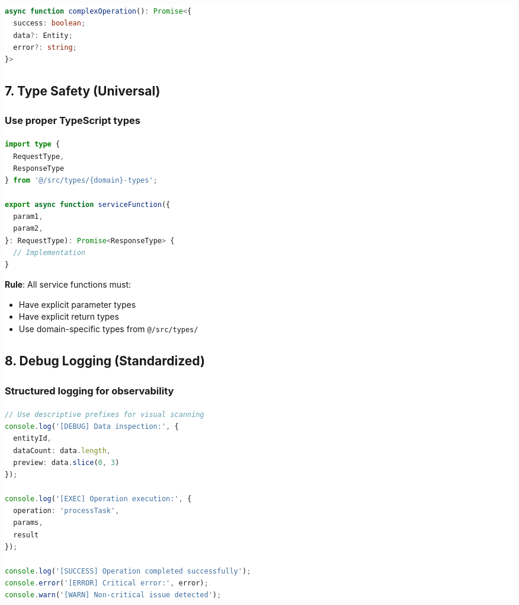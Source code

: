 ```typescript
async function complexOperation(): Promise<{
  success: boolean;
  data?: Entity;
  error?: string;
}>
```

## 7. Type Safety (Universal)

###  **Use proper TypeScript types**

```typescript
import type {
  RequestType,
  ResponseType
} from '@/src/types/{domain}-types';

export async function serviceFunction({
  param1,
  param2,
}: RequestType): Promise<ResponseType> {
  // Implementation
}
```

**Rule**: All service functions must:
- Have explicit parameter types
- Have explicit return types
- Use domain-specific types from `@/src/types/`

## 8. Debug Logging (Standardized)

###  **Structured logging for observability**

```typescript
// Use descriptive prefixes for visual scanning
console.log('[DEBUG] Data inspection:', {
  entityId,
  dataCount: data.length,
  preview: data.slice(0, 3)
});

console.log('[EXEC] Operation execution:', {
  operation: 'processTask',
  params,
  result
});

console.log('[SUCCESS] Operation completed successfully');
console.error('[ERROR] Critical error:', error);
console.warn('[WARN] Non-critical issue detected');
```

